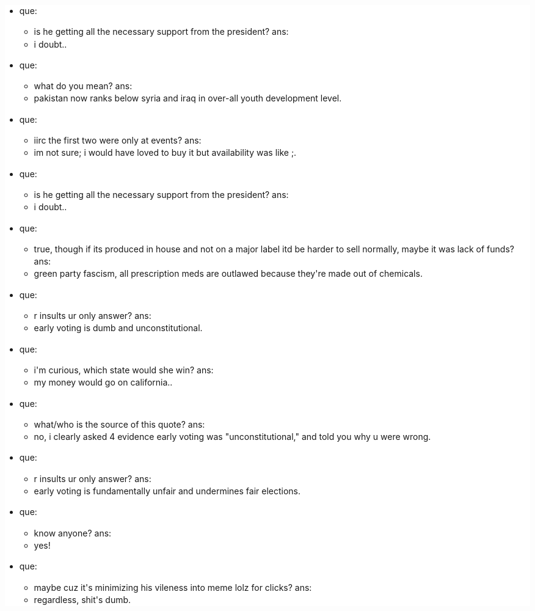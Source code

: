 - que:
  - is he getting all the necessary support from the president?
  ans:
  - i doubt..

- que:
  - what do you mean?
  ans:
  - pakistan now ranks below syria and iraq in over-all youth development level.

- que:
  - iirc the first two were only at events?
  ans:
  - im not sure; i would have loved to buy it but availability was like ;.

- que:
  - is he getting all the necessary support from the president?
  ans:
  - i doubt..

- que:
  - true, though if its produced in house and not on a major label itd be harder to sell normally, maybe it was lack of funds?
  ans:
  - green party fascism, all prescription meds are outlawed because they're made out of chemicals.

- que:
  - r insults ur only answer?
  ans:
  - early voting is dumb and unconstitutional.

- que:
  - i'm curious, which state would she win?
  ans:
  - my money would go on california..

- que:
  - what/who is the source of this quote?
  ans:
  - no, i clearly asked 4 evidence early voting was "unconstitutional," and told you why u were wrong.

- que:
  - r insults ur only answer?
  ans:
  - early voting is fundamentally unfair and undermines fair elections.

- que:
  - know anyone?
  ans:
  - yes!

- que:
  - maybe cuz it's minimizing his vileness into meme lolz for clicks?
  ans:
  - regardless, shit's dumb.
